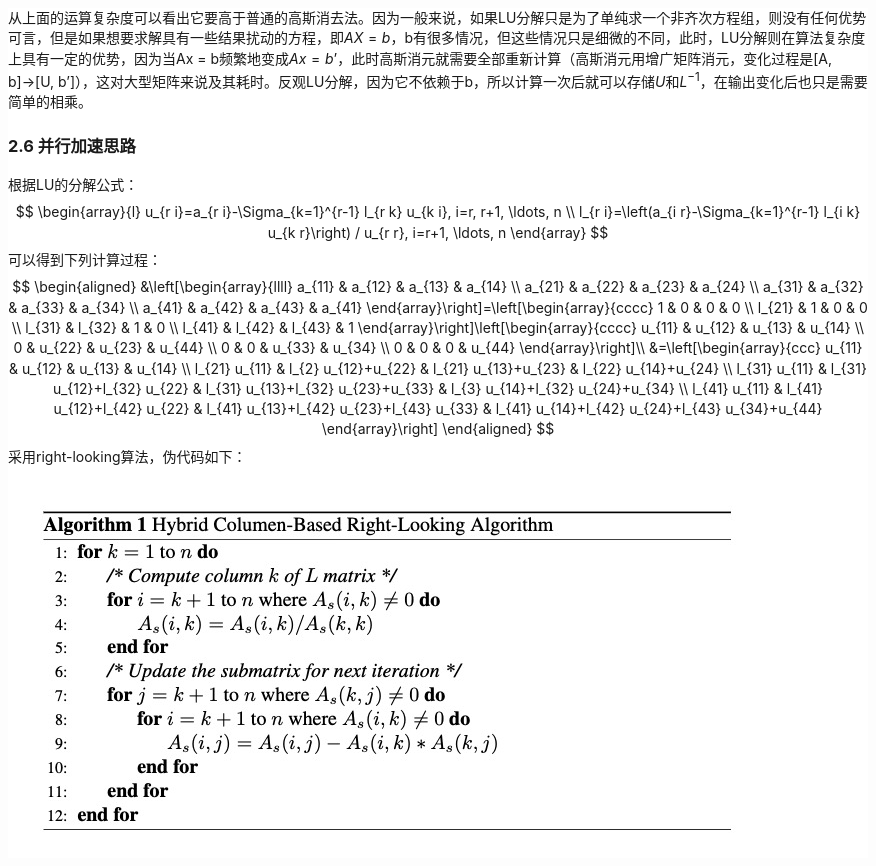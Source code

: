 从上面的运算复杂度可以看出它要高于普通的高斯消去法。因为一般来说，如果LU分解只是为了单纯求一个非齐次方程组，则没有任何优势可言，但是如果想要求解具有一些结果扰动的方程，即$AX=b$，b有很多情况，但这些情况只是细微的不同，此时，LU分解则在算法复杂度上具有一定的优势，因为当Ax = b频繁地变成$Ax = b’$，此时高斯消元就需要全部重新计算（高斯消元用增广矩阵消元，变化过程是[A, b]→[U, b’]），这对大型矩阵来说及其耗时。反观LU分解，因为它不依赖于b，所以计算一次后就可以存储$U$和$L^{-1}$，在输出变化后也只是需要简单的相乘。

### 2.6 并行加速思路

根据LU的分解公式：
$$
\begin{array}{l}
u_{r i}=a_{r i}-\Sigma_{k=1}^{r-1} l_{r k} u_{k i}, i=r, r+1, \ldots, n \\
l_{r i}=\left(a_{i r}-\Sigma_{k=1}^{r-1} l_{i k} u_{k r}\right) / u_{r r}, i=r+1, \ldots, n
\end{array}
$$
可以得到下列计算过程：
$$
\begin{aligned}
&\left[\begin{array}{llll}
a_{11} & a_{12} & a_{13} & a_{14} \\
a_{21} & a_{22} & a_{23} & a_{24} \\
a_{31} & a_{32} & a_{33} & a_{34} \\
a_{41} & a_{42} & a_{43} & a_{41}
\end{array}\right]=\left[\begin{array}{cccc}
1 & 0 & 0 & 0 \\
l_{21} & 1 & 0 & 0 \\
l_{31} & l_{32} & 1 & 0 \\
l_{41} & l_{42} & l_{43} & 1
\end{array}\right]\left[\begin{array}{cccc}
u_{11} & u_{12} & u_{13} & u_{14} \\
0 & u_{22} & u_{23} & u_{44} \\
0 & 0 & u_{33} & u_{34} \\
0 & 0 & 0 & u_{44}
\end{array}\right]\\
&=\left[\begin{array}{ccc}
u_{11} & u_{12} & u_{13} & u_{14} \\
l_{21} u_{11} & l_{2} u_{12}+u_{22} & l_{21} u_{13}+u_{23} & l_{22} u_{14}+u_{24} \\
l_{31} u_{11} & l_{31} u_{12}+l_{32} u_{22} & l_{31} u_{13}+l_{32} u_{23}+u_{33} & l_{3} u_{14}+l_{32} u_{24}+u_{34} \\
l_{41} u_{11} & l_{41} u_{12}+l_{42} u_{22} & l_{41} u_{13}+l_{42} u_{23}+l_{43} u_{33} & l_{41} u_{14}+l_{42} u_{24}+l_{43} u_{34}+u_{44}
\end{array}\right]
\end{aligned}
$$
采用right-looking算法，伪代码如下：

![image-20200323163457115](assets/image-20200323163457115.png)